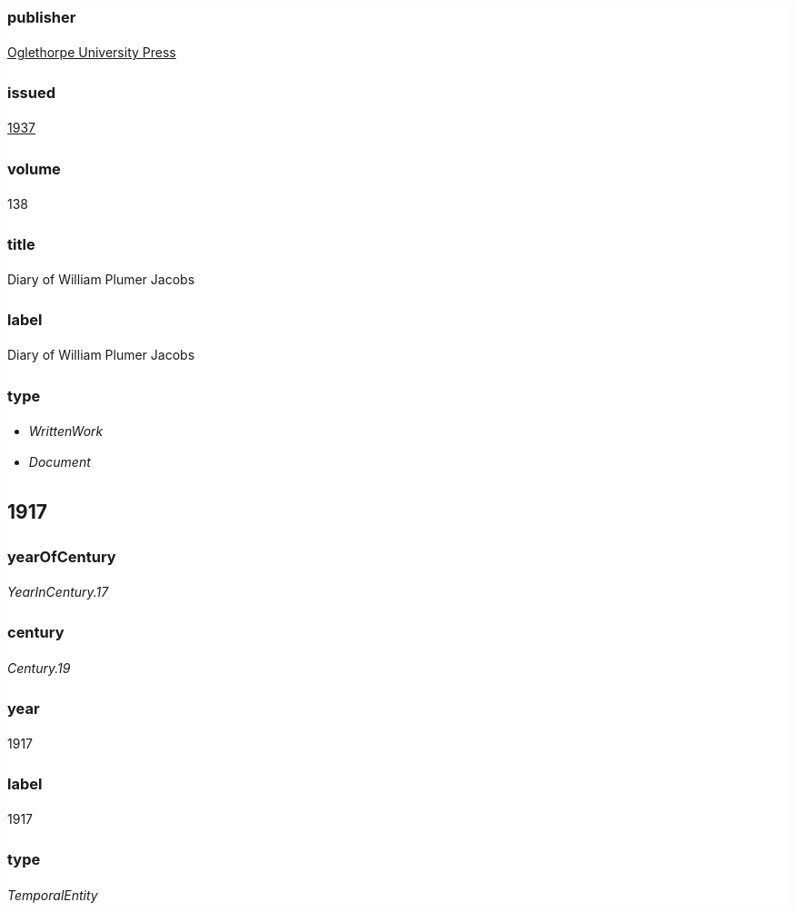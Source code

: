 ### publisher


[Oglethorpe University Press](#Oglethorpe-University-Press)

### issued


[1937](#1937)

### volume


138

### title


Diary of William Plumer Jacobs

### label


Diary of William Plumer Jacobs

### type

 - *WrittenWork*

 - *Document*

## 1917

### yearOfCentury


*YearInCentury.17*

### century


*Century.19*

### year


1917

### label


1917

### type


*TemporalEntity*
